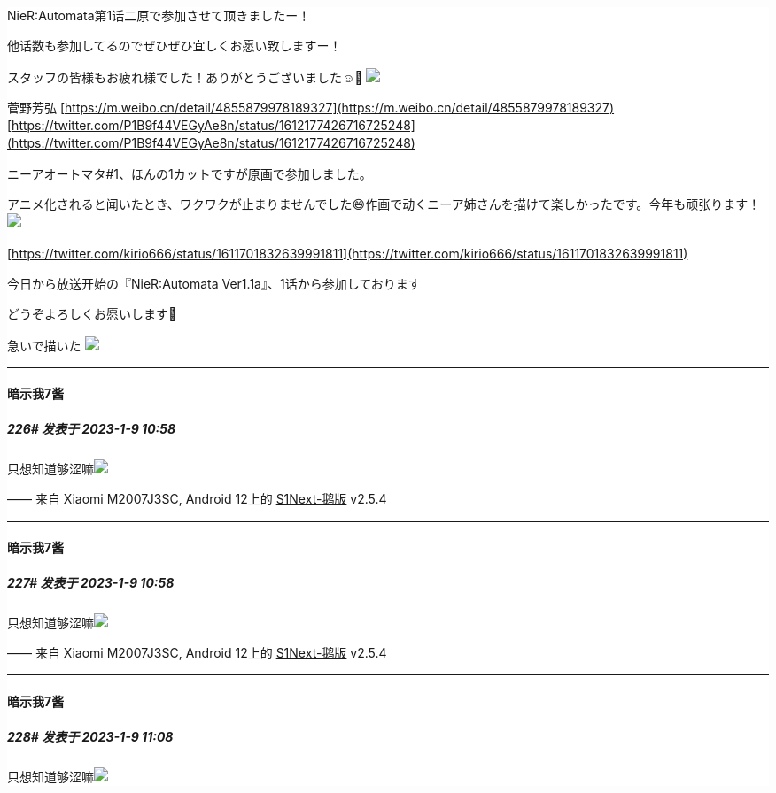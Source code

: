 NieR:Automata第1话二原で参加させて顶きましたー！

他话数も参加してるのでぜひぜひ宜しくお愿い致しますー！

スタッフの皆様もお疲れ様でした！ありがとうございました☺🙏
<img src="https://p.sda1.dev/9/823eb78b76d181b22c05c131f4832b40/20230109_102745.jpg" referrerpolicy="no-referrer">

菅野芳弘
[https://m.weibo.cn/detail/4855879978189327](https://m.weibo.cn/detail/4855879978189327)
[https://twitter.com/P1B9f44VEGyAe8n/status/1612177426716725248](https://twitter.com/P1B9f44VEGyAe8n/status/1612177426716725248)

ニーアオートマタ#1、ほんの1カットですが原画で参加しました。

アニメ化されると闻いたとき、ワクワクが止まりませんでした😄作画で动くニーア姉さんを描けて楽しかったです。今年も顽张ります！
<img src="https://p.sda1.dev/9/0b0631da75ce83b7bc20f5f12c3fcfe6/XqsMEmSqCyBqq38N.gif" referrerpolicy="no-referrer">

[https://twitter.com/kirio666/status/1611701832639991811](https://twitter.com/kirio666/status/1611701832639991811)

今日から放送开始の『NieR:Automata Ver1.1a』、1话から参加しております

どうぞよろしくお愿いします🙏

急いで描いた
<img src="https://p.sda1.dev/9/e5065c81adfe45350a8dc91ae2fdbaaf/20230109_103435.jpg" referrerpolicy="no-referrer">



*****

####  暗示我7酱  
##### 226#       发表于 2023-1-9 10:58

只想知道够涩嘛<img src="https://static.saraba1st.com/image/smiley/face2017/037.png" referrerpolicy="no-referrer">

—— 来自 Xiaomi M2007J3SC, Android 12上的 [S1Next-鹅版](https://github.com/ykrank/S1-Next/releases) v2.5.4

*****

####  暗示我7酱  
##### 227#       发表于 2023-1-9 10:58

只想知道够涩嘛<img src="https://static.saraba1st.com/image/smiley/face2017/037.png" referrerpolicy="no-referrer">

—— 来自 Xiaomi M2007J3SC, Android 12上的 [S1Next-鹅版](https://github.com/ykrank/S1-Next/releases) v2.5.4



*****

####  暗示我7酱  
##### 228#       发表于 2023-1-9 11:08

只想知道够涩嘛<img src="https://static.saraba1st.com/image/smiley/face2017/037.png" referrerpolicy="no-referrer">
